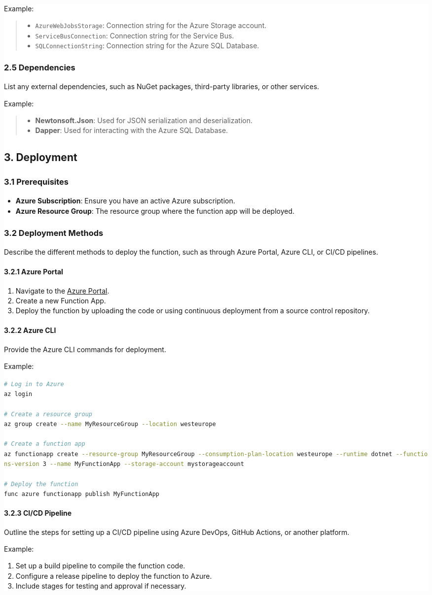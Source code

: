 Example:
> - `AzureWebJobsStorage`: Connection string for the Azure Storage account.
> - `ServiceBusConnection`: Connection string for the Service Bus.
> - `SQLConnectionString`: Connection string for the Azure SQL Database.

### 2.5 Dependencies
List any external dependencies, such as NuGet packages, third-party libraries, or other services.

Example:
> - **Newtonsoft.Json**: Used for JSON serialization and deserialization.
> - **Dapper**: Used for interacting with the Azure SQL Database.

## 3. Deployment

### 3.1 Prerequisites
- **Azure Subscription**: Ensure you have an active Azure subscription.
- **Azure Resource Group**: The resource group where the function app will be deployed.

### 3.2 Deployment Methods
Describe the different methods to deploy the function, such as through Azure Portal, Azure CLI, or CI/CD pipelines.

#### 3.2.1 Azure Portal
1. Navigate to the [Azure Portal](https://portal.azure.com/).
2. Create a new Function App.
3. Deploy the function by uploading the code or using continuous deployment from a source control repository.

#### 3.2.2 Azure CLI
Provide the Azure CLI commands for deployment.

Example:
```bash
# Log in to Azure
az login

# Create a resource group
az group create --name MyResourceGroup --location westeurope

# Create a function app
az functionapp create --resource-group MyResourceGroup --consumption-plan-location westeurope --runtime dotnet --functions-version 3 --name MyFunctionApp --storage-account mystorageaccount

# Deploy the function
func azure functionapp publish MyFunctionApp
```

#### 3.2.3 CI/CD Pipeline
Outline the steps for setting up a CI/CD pipeline using Azure DevOps, GitHub Actions, or another platform.

Example:
1. Set up a build pipeline to compile the function code.
2. Configure a release pipeline to deploy the function to Azure.
3. Include stages for testing and approval if necessary.
